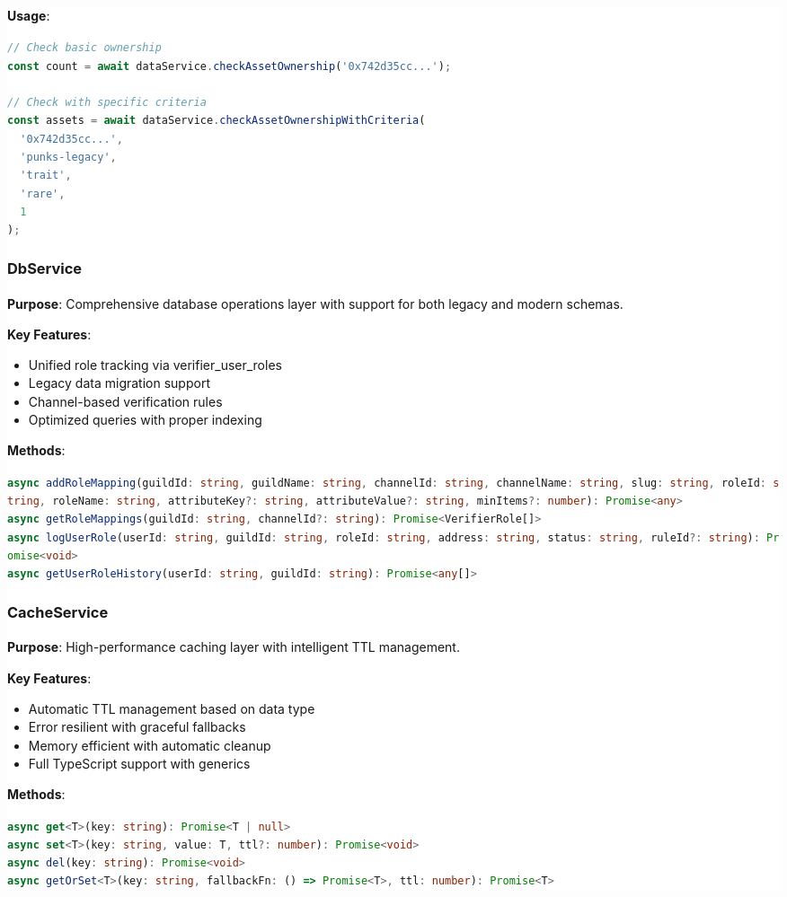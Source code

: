 **Usage**:
```typescript
// Check basic ownership
const count = await dataService.checkAssetOwnership('0x742d35cc...');

// Check with specific criteria
const assets = await dataService.checkAssetOwnershipWithCriteria(
  '0x742d35cc...',
  'punks-legacy',
  'trait',
  'rare',
  1
);
```

### DbService

**Purpose**: Comprehensive database operations layer with support for both legacy and modern schemas.

**Key Features**:
- Unified role tracking via verifier_user_roles
- Legacy data migration support
- Channel-based verification rules
- Optimized queries with proper indexing

**Methods**:
```typescript
async addRoleMapping(guildId: string, guildName: string, channelId: string, channelName: string, slug: string, roleId: string, roleName: string, attributeKey?: string, attributeValue?: string, minItems?: number): Promise<any>
async getRoleMappings(guildId: string, channelId?: string): Promise<VerifierRole[]>
async logUserRole(userId: string, guildId: string, roleId: string, address: string, status: string, ruleId?: string): Promise<void>
async getUserRoleHistory(userId: string, guildId: string): Promise<any[]>
```

### CacheService

**Purpose**: High-performance caching layer with intelligent TTL management.

**Key Features**:
- Automatic TTL management based on data type
- Error resilient with graceful fallbacks
- Memory efficient with automatic cleanup
- Full TypeScript support with generics

**Methods**:
```typescript
async get<T>(key: string): Promise<T | null>
async set<T>(key: string, value: T, ttl?: number): Promise<void>
async del(key: string): Promise<void>
async getOrSet<T>(key: string, fallbackFn: () => Promise<T>, ttl: number): Promise<T>
```
